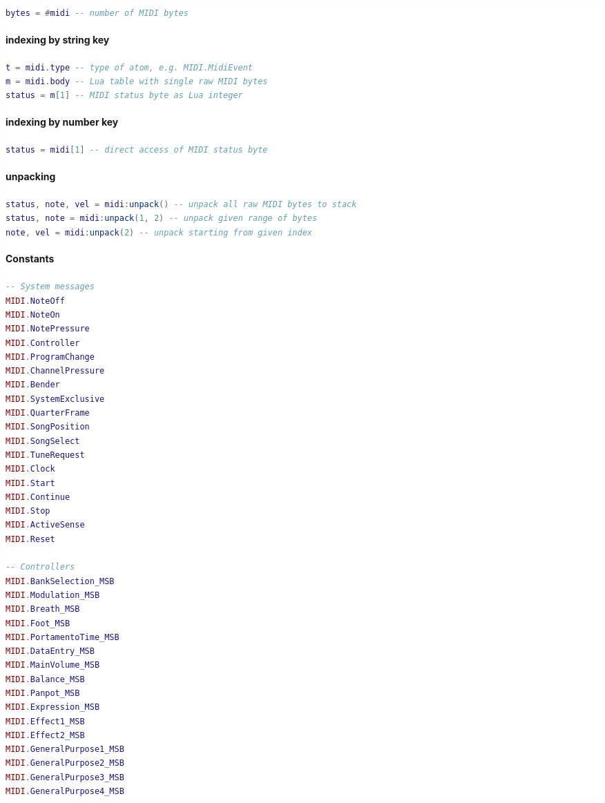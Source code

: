 ``` lua
bytes = #midi -- number of MIDI bytes
```

#### indexing by string key

``` lua
t = midi.type -- type of atom, e.g. MIDI.MidiEvent
m = midi.body -- Lua table with single raw MIDI bytes
status = m[1] -- MIDI status byte as Lua integer
```

#### indexing by number key

``` lua
status = midi[1] -- direct access of MIDI status byte
```

#### unpacking

``` lua
status, note, vel = midi:unpack() -- unpack all raw MIDI bytes to stack
status, note = midi:unpack(1, 2) -- unpack given range of bytes
note, vel = midi:unpack(2) -- unpack starting from given index
```

#### Constants

``` lua
-- System messages
MIDI.NoteOff
MIDI.NoteOn
MIDI.NotePressure
MIDI.Controller
MIDI.ProgramChange
MIDI.ChannelPressure
MIDI.Bender
MIDI.SystemExclusive
MIDI.QuarterFrame
MIDI.SongPosition
MIDI.SongSelect
MIDI.TuneRequest
MIDI.Clock
MIDI.Start
MIDI.Continue
MIDI.Stop
MIDI.ActiveSense
MIDI.Reset

-- Controllers
MIDI.BankSelection_MSB
MIDI.Modulation_MSB
MIDI.Breath_MSB
MIDI.Foot_MSB
MIDI.PortamentoTime_MSB
MIDI.DataEntry_MSB
MIDI.MainVolume_MSB
MIDI.Balance_MSB
MIDI.Panpot_MSB
MIDI.Expression_MSB
MIDI.Effect1_MSB
MIDI.Effect2_MSB
MIDI.GeneralPurpose1_MSB
MIDI.GeneralPurpose2_MSB
MIDI.GeneralPurpose3_MSB
MIDI.GeneralPurpose4_MSB

```